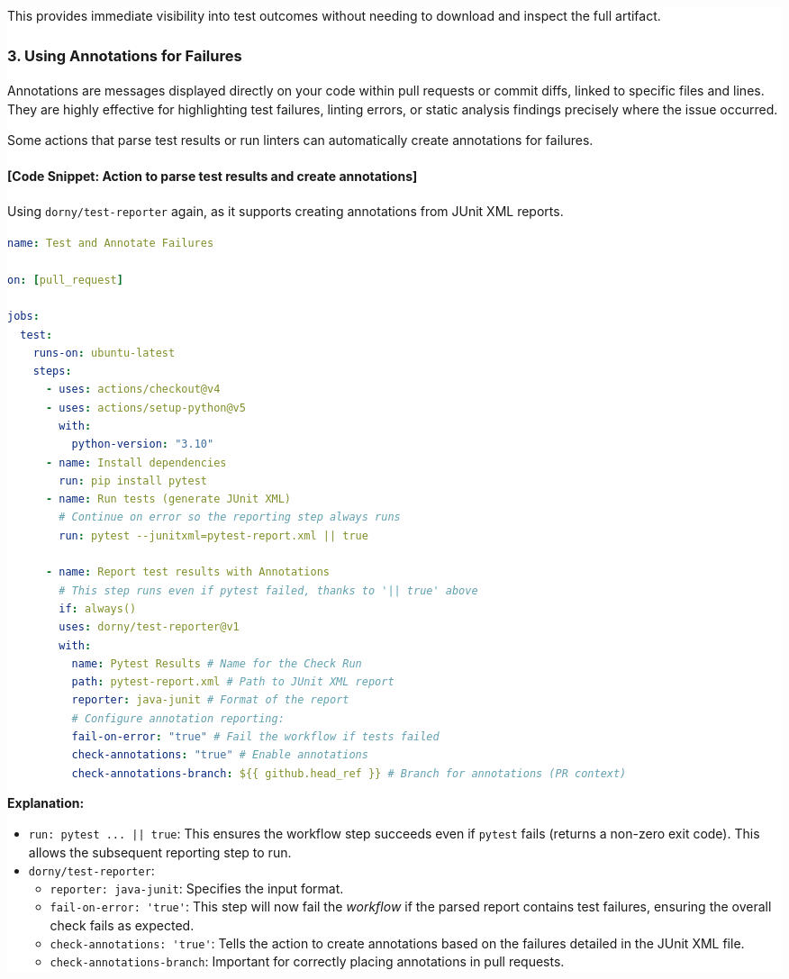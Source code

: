 This provides immediate visibility into test outcomes without needing to download and inspect the full artifact.

### 3. Using Annotations for Failures

Annotations are messages displayed directly on your code within pull requests or commit diffs, linked to specific files and lines. They are highly effective for highlighting test failures, linting errors, or static analysis findings precisely where the issue occurred.

Some actions that parse test results or run linters can automatically create annotations for failures.

#### [Code Snippet: Action to parse test results and create annotations]

Using `dorny/test-reporter` again, as it supports creating annotations from JUnit XML reports.

```yaml
name: Test and Annotate Failures

on: [pull_request]

jobs:
  test:
    runs-on: ubuntu-latest
    steps:
      - uses: actions/checkout@v4
      - uses: actions/setup-python@v5
        with:
          python-version: "3.10"
      - name: Install dependencies
        run: pip install pytest
      - name: Run tests (generate JUnit XML)
        # Continue on error so the reporting step always runs
        run: pytest --junitxml=pytest-report.xml || true

      - name: Report test results with Annotations
        # This step runs even if pytest failed, thanks to '|| true' above
        if: always()
        uses: dorny/test-reporter@v1
        with:
          name: Pytest Results # Name for the Check Run
          path: pytest-report.xml # Path to JUnit XML report
          reporter: java-junit # Format of the report
          # Configure annotation reporting:
          fail-on-error: "true" # Fail the workflow if tests failed
          check-annotations: "true" # Enable annotations
          check-annotations-branch: ${{ github.head_ref }} # Branch for annotations (PR context)
```

**Explanation:**

- `run: pytest ... || true`: This ensures the workflow step succeeds even if `pytest` fails (returns a non-zero exit code). This allows the subsequent reporting step to run.
- `dorny/test-reporter`:
  - `reporter: java-junit`: Specifies the input format.
  - `fail-on-error: 'true'`: This step will now fail the _workflow_ if the parsed report contains test failures, ensuring the overall check fails as expected.
  - `check-annotations: 'true'`: Tells the action to create annotations based on the failures detailed in the JUnit XML file.
  - `check-annotations-branch`: Important for correctly placing annotations in pull requests.
